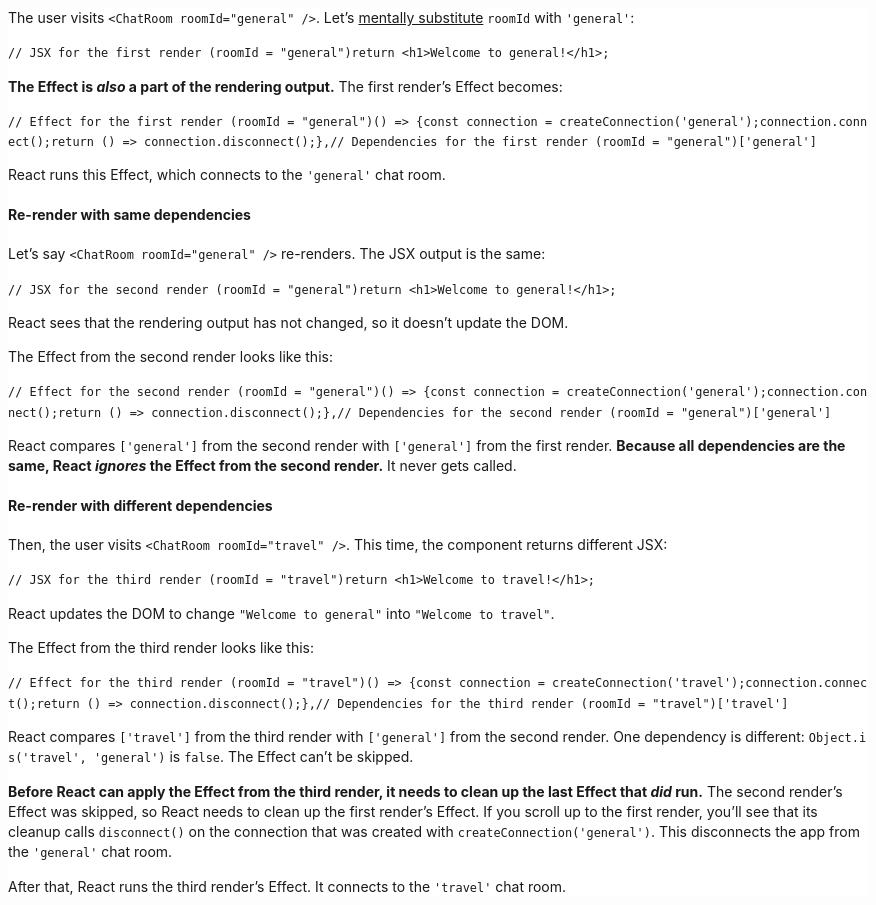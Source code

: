 The user visits `<ChatRoom roomId="general" />`. Let’s [mentally substitute](about:/learn/state-as-a-snapshot#rendering-takes-a-snapshot-in-time) `roomId` with `'general'`:

    // JSX for the first render (roomId = "general")return <h1>Welcome to general!</h1>;

**The Effect is _also_ a part of the rendering output.** The first render’s Effect becomes:

    // Effect for the first render (roomId = "general")() => {const connection = createConnection('general');connection.connect();return () => connection.disconnect();},// Dependencies for the first render (roomId = "general")['general']

React runs this Effect, which connects to the `'general'` chat room.

#### Re-render with same dependencies[](#re-render-with-same-dependencies "Link for Re-render with same dependencies")

Let’s say `<ChatRoom roomId="general" />` re-renders. The JSX output is the same:

    // JSX for the second render (roomId = "general")return <h1>Welcome to general!</h1>;

React sees that the rendering output has not changed, so it doesn’t update the DOM.

The Effect from the second render looks like this:

    // Effect for the second render (roomId = "general")() => {const connection = createConnection('general');connection.connect();return () => connection.disconnect();},// Dependencies for the second render (roomId = "general")['general']

React compares `['general']` from the second render with `['general']` from the first render. **Because all dependencies are the same, React _ignores_ the Effect from the second render.** It never gets called.

#### Re-render with different dependencies[](#re-render-with-different-dependencies "Link for Re-render with different dependencies")

Then, the user visits `<ChatRoom roomId="travel" />`. This time, the component returns different JSX:

    // JSX for the third render (roomId = "travel")return <h1>Welcome to travel!</h1>;

React updates the DOM to change `"Welcome to general"` into `"Welcome to travel"`.

The Effect from the third render looks like this:

    // Effect for the third render (roomId = "travel")() => {const connection = createConnection('travel');connection.connect();return () => connection.disconnect();},// Dependencies for the third render (roomId = "travel")['travel']

React compares `['travel']` from the third render with `['general']` from the second render. One dependency is different: `Object.is('travel', 'general')` is `false`. The Effect can’t be skipped.

**Before React can apply the Effect from the third render, it needs to clean up the last Effect that _did_ run.** The second render’s Effect was skipped, so React needs to clean up the first render’s Effect. If you scroll up to the first render, you’ll see that its cleanup calls `disconnect()` on the connection that was created with `createConnection('general')`. This disconnects the app from the `'general'` chat room.

After that, React runs the third render’s Effect. It connects to the `'travel'` chat room.
